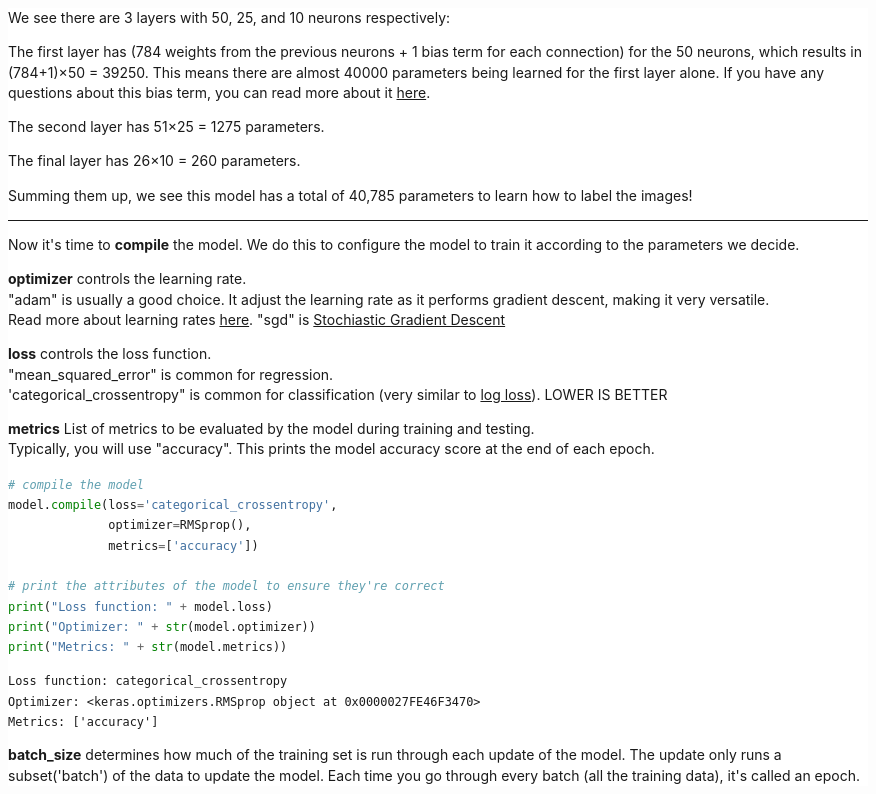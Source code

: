 
We see there are 3 layers with 50, 25, and 10 neurons respectively:
<br>

The first layer has (784 weights from the previous neurons + 1 bias term for each connection) for the 50 neurons, which results in (784+1)$\times$50 = 39250. This means there are almost 40000 parameters being learned for the first layer alone. If you have any questions about this bias term, you can read more about it [here](https://stackoverflow.com/questions/2480650/role-of-bias-in-neural-networks).

The second layer has 51$\times$25 = 1275 parameters.

The final layer has 26$\times$10 = 260 parameters.
<br>

Summing them up, we see this model has a total of 40,785 parameters to learn how to label the images!

***
Now it's time to **compile** the model. We do this to configure the model to train it according to the parameters we decide.

**optimizer** controls the learning rate. <br>
"adam" is usually a good choice. It adjust the learning rate as it performs gradient descent, making it very versatile. <br>
Read more about learning rates [here](https://towardsdatascience.com/understanding-learning-rates-and-how-it-improves-performance-in-deep-learning-d0d4059c1c10).
"sgd" is [Stochiastic Gradient Descent](https://developers.google.com/machine-learning/crash-course/reducing-loss/stochastic-gradient-descent)

**loss** controls the loss function.<br>
"mean_squared_error" is common for regression. <br>
'categorical_crossentropy" is common for classification (very similar to [log loss](http://wiki.fast.ai/index.php/Log_Loss)). LOWER IS BETTER

**metrics** List of metrics to be evaluated by the model during training and testing. <br>
Typically, you will use "accuracy". This prints the model accuracy score at the end of each epoch.


```python
# compile the model
model.compile(loss='categorical_crossentropy',
              optimizer=RMSprop(),
              metrics=['accuracy'])

# print the attributes of the model to ensure they're correct
print("Loss function: " + model.loss)
print("Optimizer: " + str(model.optimizer))
print("Metrics: " + str(model.metrics))
```

    Loss function: categorical_crossentropy
    Optimizer: <keras.optimizers.RMSprop object at 0x0000027FE46F3470>
    Metrics: ['accuracy']
    

**batch_size** determines how much of the training set is run through each update of the model.
The update only runs a subset('batch') of the data to update the model. Each time you go through every batch (all the training data), it's called an epoch.
